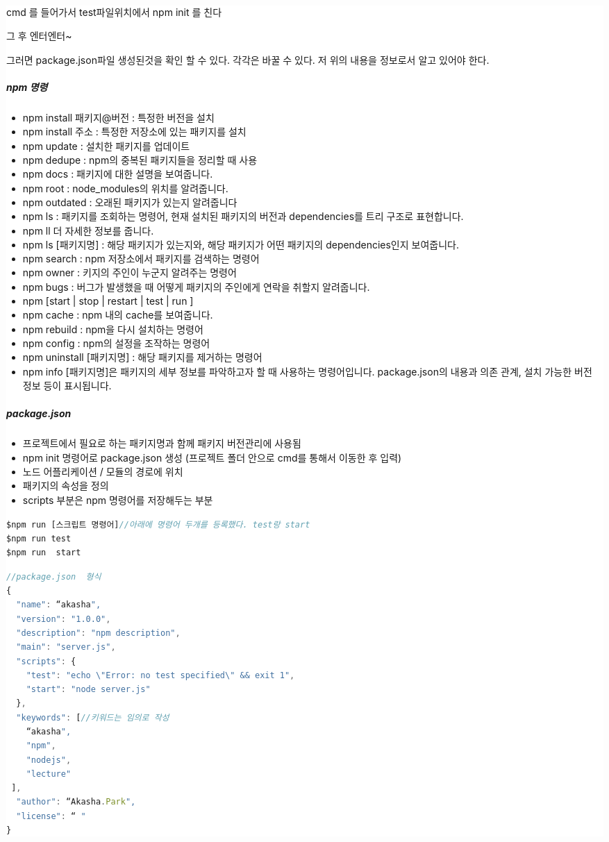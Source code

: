 cmd 를 들어가서 test파일위치에서 npm init 를 친다

그 후 엔터엔터~

그러면 package.json파일 생성된것을 확인 할 수 있다. 각각은 바꿀 수 있다. 저 위의 내용을 정보로서 알고 있어야 한다.

##### npm 명령

- npm install 패키지@버전 :  특정한 버전을 설치
- npm install 주소 : 특정한 저장소에 있는 패키지를 설치 
- npm update : 설치한 패키지를 업데이트
- npm dedupe :  npm의 중복된 패키지들을 정리할 때 사용
- npm docs :  패키지에 대한 설명을 보여줍니다.
- npm root :  node_modules의 위치를 알려줍니다.
- npm outdated :  오래된 패키지가 있는지 알려줍니다
- npm ls :  패키지를 조회하는 명령어, 현재 설치된 패키지의 버전과 dependencies를 트리 구조로 표현합니다. 
- npm ll  더 자세한 정보를 줍니다. 
- npm ls [패키지명] :  해당 패키지가 있는지와, 해당 패키지가 어떤 패키지의 dependencies인지 보여줍니다.
- npm search : npm 저장소에서 패키지를 검색하는 명령어
- npm owner : 키지의 주인이 누군지 알려주는 명령어
- npm bugs : 버그가 발생했을 때 어떻게 패키지의 주인에게 연락을 취할지 알려줍니다. 
- npm [start | stop | restart | test | run ]
- npm cache :  npm 내의 cache를 보여줍니다.
- npm rebuild : npm을 다시 설치하는 명령어 
- npm config : npm의 설정을 조작하는 명령어
- npm uninstall [패키지명] :  해당 패키지를 제거하는 명령어
- npm info [패키지명]은 패키지의 세부 정보를 파악하고자 할 때 사용하는 명령어입니다. package.json의 내용과 의존 관계, 설치 가능한 버전 정보 등이 표시됩니다. 

##### package.json

- 프로젝트에서 필요로 하는 패키지명과 함께 패키지 버전관리에 사용됨  
- npm init 명령어로 package.json 생성 (프로젝트 폴더 안으로 cmd를 통해서 이동한 후 입력)
- 노드 어플리케이션 / 모듈의 경로에 위치
- 패키지의 속성을 정의
- scripts 부분은 npm 명령어를 저장해두는 부분

```js
$npm run [스크립트 명령어]//아래에 명령어 두개를 등록했다. test랑 start
$npm run test
$npm run  start


```



```js
//package.json  형식
{
  "name": “akasha",
  "version": "1.0.0",
  "description": "npm description",
  "main": "server.js",
  "scripts": {
    "test": "echo \"Error: no test specified\" && exit 1",
    "start": "node server.js"
  },
  "keywords": [//키워드는 임의로 작성
    “akasha",
    "npm",
    "nodejs",
    "lecture"
 ],
  "author": “Akasha.Park",
  "license": “ "
}

```